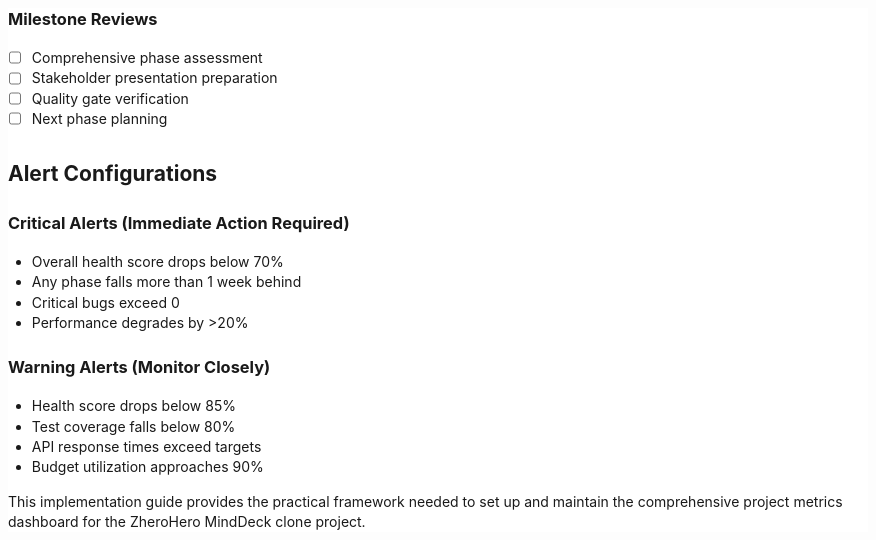 ### Milestone Reviews
- [ ] Comprehensive phase assessment
- [ ] Stakeholder presentation preparation
- [ ] Quality gate verification
- [ ] Next phase planning

## Alert Configurations

### Critical Alerts (Immediate Action Required)
- Overall health score drops below 70%
- Any phase falls more than 1 week behind
- Critical bugs exceed 0
- Performance degrades by >20%

### Warning Alerts (Monitor Closely)
- Health score drops below 85%
- Test coverage falls below 80%
- API response times exceed targets
- Budget utilization approaches 90%

This implementation guide provides the practical framework needed to set up and maintain the comprehensive project metrics dashboard for the ZheroHero MindDeck clone project.
